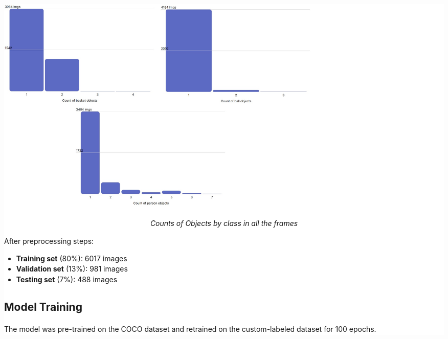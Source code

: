   <img src="pics_readme/data_collect_2.jpg" width="600" title="Counts of Objects by class in all the frames">
</p>
<p align="center"><em>Counts of Objects by class in all the frames</em></p>

After preprocessing steps:
- **Training set** (80%): 6017 images
- **Validation set** (13%): 981 images
- **Testing set** (7%): 488 images


## Model Training
The model was pre-trained on the COCO dataset and retrained on the custom-labeled dataset for 100 epochs.

<p align="center">